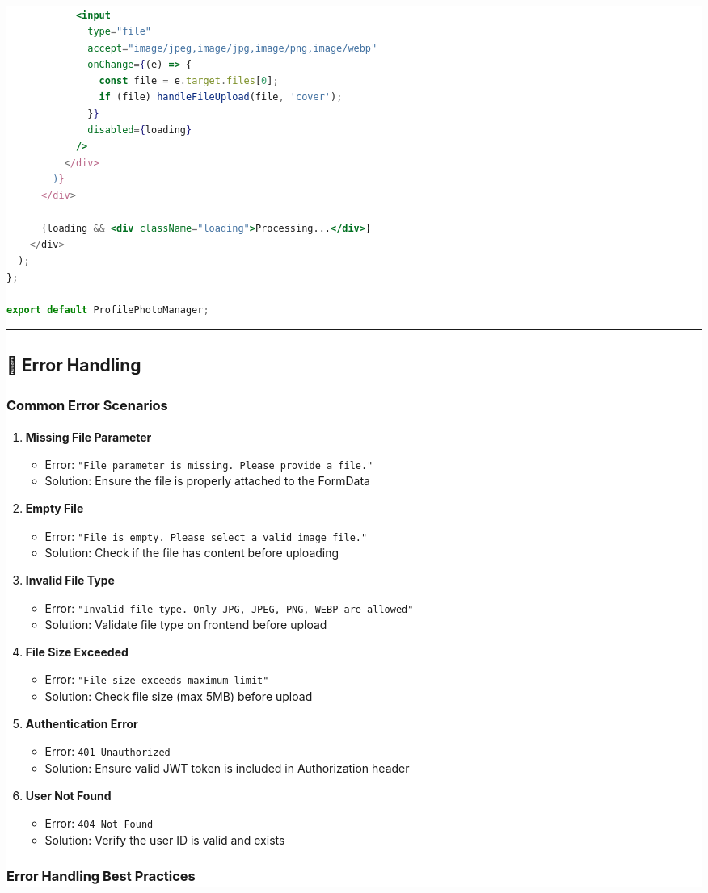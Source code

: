 ```jsx
            <input
              type="file"
              accept="image/jpeg,image/jpg,image/png,image/webp"
              onChange={(e) => {
                const file = e.target.files[0];
                if (file) handleFileUpload(file, 'cover');
              }}
              disabled={loading}
            />
          </div>
        )}
      </div>

      {loading && <div className="loading">Processing...</div>}
    </div>
  );
};

export default ProfilePhotoManager;
```

---

## 🚨 Error Handling

### Common Error Scenarios

1. **Missing File Parameter**
   - Error: `"File parameter is missing. Please provide a file."`
   - Solution: Ensure the file is properly attached to the FormData

2. **Empty File**
   - Error: `"File is empty. Please select a valid image file."`
   - Solution: Check if the file has content before uploading

3. **Invalid File Type**
   - Error: `"Invalid file type. Only JPG, JPEG, PNG, WEBP are allowed"`
   - Solution: Validate file type on frontend before upload

4. **File Size Exceeded**
   - Error: `"File size exceeds maximum limit"`
   - Solution: Check file size (max 5MB) before upload

5. **Authentication Error**
   - Error: `401 Unauthorized`
   - Solution: Ensure valid JWT token is included in Authorization header

6. **User Not Found**
   - Error: `404 Not Found`
   - Solution: Verify the user ID is valid and exists

### Error Handling Best Practices
